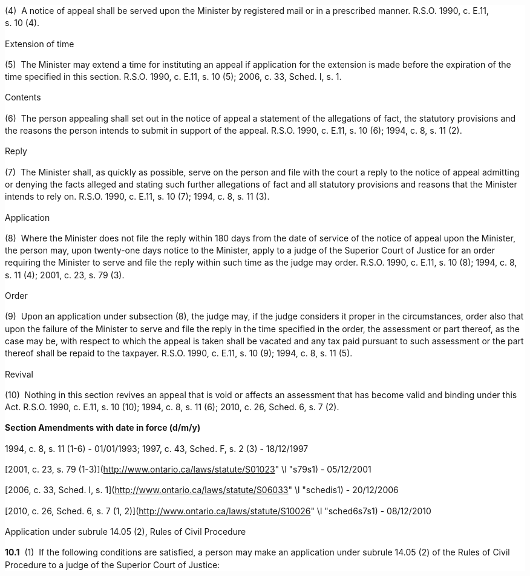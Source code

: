 \(4\)  A notice of appeal shall be served upon the Minister by registered mail or in a prescribed manner\.  R\.S\.O\. 1990, c\. E\.11, s\. 10 \(4\)\.

Extension of time

\(5\)  The Minister may extend a time for instituting an appeal if application for the extension is made before the expiration of the time specified in this section\.  R\.S\.O\. 1990, c\. E\.11, s\. 10 \(5\); 2006, c\. 33, Sched\. I, s\. 1\.

Contents

\(6\)  The person appealing shall set out in the notice of appeal a statement of the allegations of fact, the statutory provisions and the reasons the person intends to submit in support of the appeal\.  R\.S\.O\. 1990, c\. E\.11, s\. 10 \(6\); 1994, c\. 8, s\. 11 \(2\)\.

Reply

\(7\)  The Minister shall, as quickly as possible, serve on the person and file with the court a reply to the notice of appeal admitting or denying the facts alleged and stating such further allegations of fact and all statutory provisions and reasons that the Minister intends to rely on\.  R\.S\.O\. 1990, c\. E\.11, s\. 10 \(7\); 1994, c\. 8, s\. 11 \(3\)\.

Application

\(8\)  Where the Minister does not file the reply within 180 days from the date of service of the notice of appeal upon the Minister, the person may, upon twenty\-one days notice to the Minister, apply to a judge of the Superior Court of Justice for an order requiring the Minister to serve and file the reply within such time as the judge may order\.  R\.S\.O\. 1990, c\. E\.11, s\. 10 \(8\); 1994, c\. 8, s\. 11 \(4\); 2001, c\. 23, s\. 79 \(3\)\.

Order

\(9\)  Upon an application under subsection \(8\), the judge may, if the judge considers it proper in the circumstances, order also that upon the failure of the Minister to serve and file the reply in the time specified in the order, the assessment or part thereof, as the case may be, with respect to which the appeal is taken shall be vacated and any tax paid pursuant to such assessment or the part thereof shall be repaid to the taxpayer\.  R\.S\.O\. 1990, c\. E\.11, s\. 10 \(9\); 1994, c\. 8, s\. 11 \(5\)\.

Revival

\(10\)  Nothing in this section revives an appeal that is void or affects an assessment that has become valid and binding under this Act\.  R\.S\.O\. 1990, c\. E\.11, s\. 10 \(10\); 1994, c\. 8, s\. 11 \(6\); 2010, c\. 26, Sched\. 6, s\. 7 \(2\)\.

__Section Amendments with date in force \(d/m/y\)__

1994, c\. 8, s\. 11 \(1\-6\) \- 01/01/1993; 1997, c\. 43, Sched\. F, s\. 2 \(3\) \- 18/12/1997

[2001, c\. 23, s\. 79 \(1\-3\)](http://www.ontario.ca/laws/statute/S01023" \l "s79s1) \- 05/12/2001

[2006, c\. 33, Sched\. I, s\. 1](http://www.ontario.ca/laws/statute/S06033" \l "schedis1) \- 20/12/2006

[2010, c\. 26, Sched\. 6, s\. 7 \(1, 2\)](http://www.ontario.ca/laws/statute/S10026" \l "sched6s7s1) \- 08/12/2010

Application under subrule 14\.05 \(2\), Rules of Civil Procedure

<a id="BK13"></a>__10\.1__  \(1\)  If the following conditions are satisfied, a person may make an application under subrule 14\.05 \(2\) of the Rules of Civil Procedure to a judge of the Superior Court of Justice:
